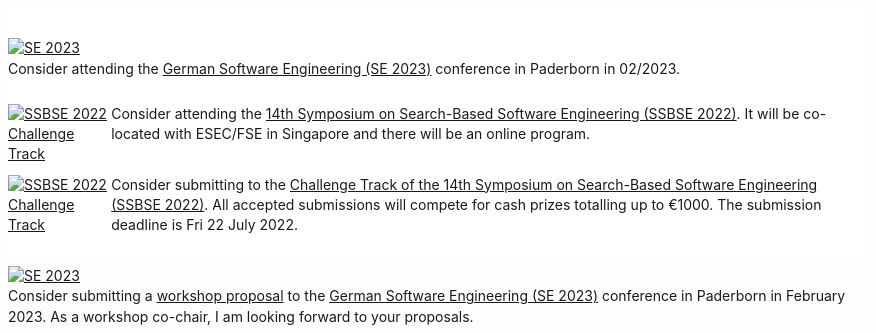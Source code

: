 <BR />

<section class="vcard" style="margin-top: 10px;">
    <div style="width: 100%; float: left; margin-bottom: 25px;">
      <a href="https://se-2023.gi.de/" target="_blank">
        <img style="width: 95%;" src="https://se-2023.gi.de/fileadmin/_processed_/1/0/csm_Header_orange_f6fc661cbe.png" alt="SE 2023">
      </a>
      <BR />
      Consider attending the <a href="https://se-2023.gi.de/" target="_blank">German Software Engineering (SE 2023)</a> conference in Paderborn in 02/2023.
    </div>
</section>

<BR />

<section class="vcard" style="margin-top: 10px">
    <div style="width: 12%; float: left;">
      <a href="https://conf.researchr.org/track/ssbse-2022/ssbse-2022-challenge" target="_blank">
        <img style="width: 95%;" src="/assets/img/ssbse.png" alt="SSBSE 2022 Challenge Track">
      </a>
    </div>
    <div style="margin-left: 0%;">
      Consider attending the <a href="https://conf.researchr.org/home/ssbse-2022" target="_blank">14th Symposium on Search-Based Software Engineering (SSBSE 2022)</a>. It will be co-located with ESEC/FSE in Singapore and there will be an online program.
    </div>
</section>

<BR />

<section class="vcard" style="margin-top: 10px">
    <div style="width: 12%; float: left;">
      <a href="https://conf.researchr.org/track/ssbse-2022/ssbse-2022-challenge" target="_blank">
        <img style="width: 95%;" src="/assets/img/ssbse.png" alt="SSBSE 2022 Challenge Track">
      </a>
    </div>
    <div style="margin-left: 0%;">
      Consider submitting to the <a href="https://conf.researchr.org/track/ssbse-2022/ssbse-2022-challenge" target="_blank">Challenge Track of the 14th Symposium on Search-Based Software Engineering (SSBSE 2022)</a>. All accepted submissions will compete for cash prizes totalling up to €1000. The submission deadline is Fri 22 July 2022.
    </div>
</section>

<BR />

<section class="vcard" style="margin-top: 10px;">
    <div style="width: 100%; float: left; margin-bottom: 25px;">
      <a href="https://se-2023.gi.de/" target="_blank">
        <img style="width: 95%;" src="https://se-2023.gi.de/fileadmin/_processed_/1/0/csm_Header_orange_f6fc661cbe.png" alt="SE 2023">
      </a>
      <BR />
      Consider submitting a <a href="https://se-2023.gi.de/calls/workshop-vorschlaege" target="_blank">workshop proposal</a> to the <a href="https://se-2023.gi.de/" target="_blank">German Software Engineering (SE 2023)</a> conference in Paderborn in February 2023. As a workshop co-chair, I am looking forward to your proposals.
    </div>
</section>
